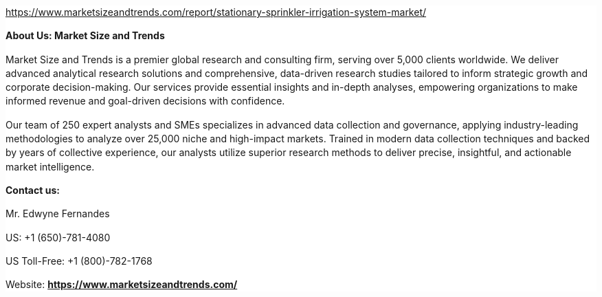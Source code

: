 <a href="https://www.marketsizeandtrends.com/report/stationary-sprinkler-irrigation-system-market/">https://www.marketsizeandtrends.com/report/stationary-sprinkler-irrigation-system-market/</a></strong></p><p><strong>About Us: Market Size and Trends</strong></p><p>Market Size and Trends is a premier global research and consulting firm, serving over 5,000 clients worldwide. We deliver advanced analytical research solutions and comprehensive, data-driven research studies tailored to inform strategic growth and corporate decision-making. Our services provide essential insights and in-depth analyses, empowering organizations to make informed revenue and goal-driven decisions with confidence.</p><p>Our team of 250 expert analysts and SMEs specializes in advanced data collection and governance, applying industry-leading methodologies to analyze over 25,000 niche and high-impact markets. Trained in modern data collection techniques and backed by years of collective experience, our analysts utilize superior research methods to deliver precise, insightful, and actionable market intelligence.</p><p><strong>Contact us:</strong></p><p>Mr. Edwyne Fernandes</p><p>US: +1 (650)-781-4080</p><p>US Toll-Free: +1 (800)-782-1768</p><p>Website: <strong><a href="https://www.marketsizeandtrends.com/">https://www.marketsizeandtrends.com/</a></strong></p>

